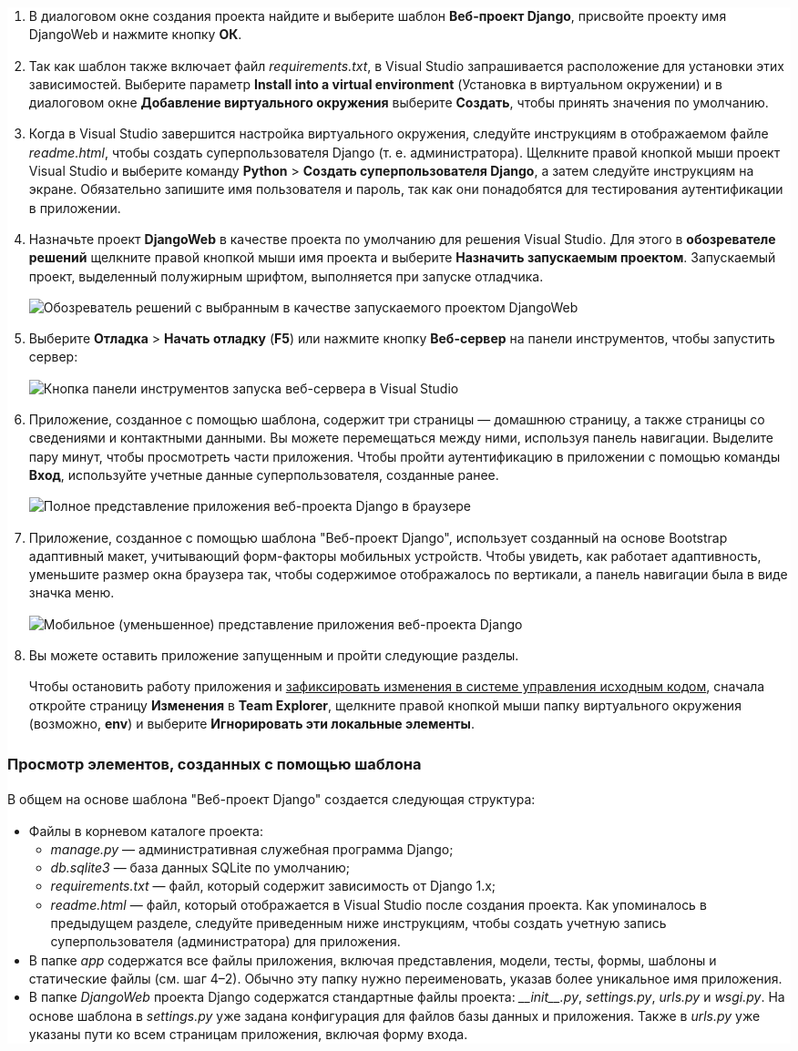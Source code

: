 1. В диалоговом окне создания проекта найдите и выберите шаблон **Веб-проект Django**, присвойте проекту имя DjangoWeb и нажмите кнопку **ОК**.

1. Так как шаблон также включает файл *requirements.txt*, в Visual Studio запрашивается расположение для установки этих зависимостей. Выберите параметр **Install into a virtual environment** (Установка в виртуальном окружении) и в диалоговом окне **Добавление виртуального окружения** выберите **Создать**, чтобы принять значения по умолчанию.

1. Когда в Visual Studio завершится настройка виртуального окружения, следуйте инструкциям в отображаемом файле *readme.html*, чтобы создать суперпользователя Django (т. е. администратора). Щелкните правой кнопкой мыши проект Visual Studio и выберите команду **Python** > **Создать суперпользователя Django**, а затем следуйте инструкциям на экране. Обязательно запишите имя пользователя и пароль, так как они понадобятся для тестирования аутентификации в приложении.

1. Назначьте проект **DjangoWeb** в качестве проекта по умолчанию для решения Visual Studio. Для этого в **обозревателе решений** щелкните правой кнопкой мыши имя проекта и выберите **Назначить запускаемым проектом**. Запускаемый проект, выделенный полужирным шрифтом, выполняется при запуске отладчика.

    ![Обозреватель решений с выбранным в качестве запускаемого проектом DjangoWeb](media/django/step04-second-project-in-solution-set-as-startup-project.png)

1. Выберите **Отладка** > **Начать отладку** (**F5**) или нажмите кнопку **Веб-сервер** на панели инструментов, чтобы запустить сервер:

    ![Кнопка панели инструментов запуска веб-сервера в Visual Studio](media/django/run-web-server-toolbar-button.png)

1. Приложение, созданное с помощью шаблона, содержит три страницы — домашнюю страницу, а также страницы со сведениями и контактными данными. Вы можете перемещаться между ними, используя панель навигации. Выделите пару минут, чтобы просмотреть части приложения. Чтобы пройти аутентификацию в приложении с помощью команды **Вход**, используйте учетные данные суперпользователя, созданные ранее.

    ![Полное представление приложения веб-проекта Django в браузере](media/django/step04-full-app-desktop-view.png)

1. Приложение, созданное с помощью шаблона "Веб-проект Django", использует созданный на основе Bootstrap адаптивный макет, учитывающий форм-факторы мобильных устройств. Чтобы увидеть, как работает адаптивность, уменьшите размер окна браузера так, чтобы содержимое отображалось по вертикали, а панель навигации была в виде значка меню.

    ![Мобильное (уменьшенное) представление приложения веб-проекта Django](media/django/step04-full-app-mobile-view.png)

1. Вы можете оставить приложение запущенным и пройти следующие разделы.

    Чтобы остановить работу приложения и [зафиксировать изменения в системе управления исходным кодом](learn-django-in-visual-studio-step-02-create-an-app.md#commit-to-source-control), сначала откройте страницу **Изменения** в **Team Explorer**, щелкните правой кнопкой мыши папку виртуального окружения (возможно, **env**) и выберите **Игнорировать эти локальные элементы**.

### <a name="examine-what-the-template-creates"></a>Просмотр элементов, созданных с помощью шаблона

В общем на основе шаблона "Веб-проект Django" создается следующая структура:

- Файлы в корневом каталоге проекта:
  - *manage.py* — административная служебная программа Django;
  - *db.sqlite3* — база данных SQLite по умолчанию;
  - *requirements.txt* — файл, который содержит зависимость от Django 1.x;
  - *readme.html* — файл, который отображается в Visual Studio после создания проекта. Как упоминалось в предыдущем разделе, следуйте приведенным ниже инструкциям, чтобы создать учетную запись суперпользователя (администратора) для приложения.
- В папке *app* содержатся все файлы приложения, включая представления, модели, тесты, формы, шаблоны и статические файлы (см. шаг 4–2). Обычно эту папку нужно переименовать, указав более уникальное имя приложения.
- В папке *DjangoWeb* проекта Django содержатся стандартные файлы проекта: *\_\_init\_\_.py*, *settings.py*, *urls.py* и *wsgi.py*. На основе шаблона в *settings.py* уже задана конфигурация для файлов базы данных и приложения. Также в *urls.py* уже указаны пути ко всем страницам приложения, включая форму входа.
